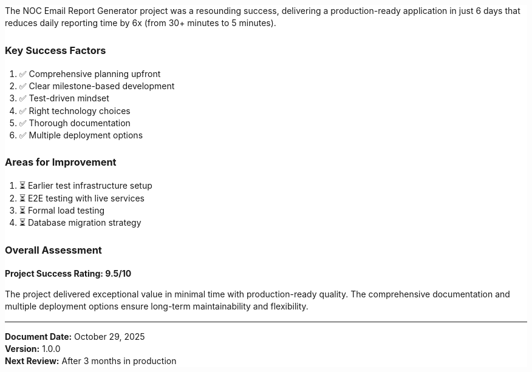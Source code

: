 The NOC Email Report Generator project was a resounding success, delivering a production-ready application in just 6 days that reduces daily reporting time by 6x (from 30+ minutes to 5 minutes).

### Key Success Factors
1. ✅ Comprehensive planning upfront
2. ✅ Clear milestone-based development
3. ✅ Test-driven mindset
4. ✅ Right technology choices
5. ✅ Thorough documentation
6. ✅ Multiple deployment options

### Areas for Improvement
1. ⏳ Earlier test infrastructure setup
2. ⏳ E2E testing with live services
3. ⏳ Formal load testing
4. ⏳ Database migration strategy

### Overall Assessment
**Project Success Rating: 9.5/10**

The project delivered exceptional value in minimal time with production-ready quality. The comprehensive documentation and multiple deployment options ensure long-term maintainability and flexibility.

---

**Document Date:** October 29, 2025  
**Version:** 1.0.0  
**Next Review:** After 3 months in production

